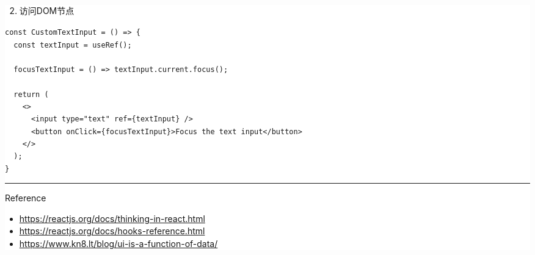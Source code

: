 

2. 访问DOM节点

```react
const CustomTextInput = () => {
  const textInput = useRef();

  focusTextInput = () => textInput.current.focus();

  return (
    <>
      <input type="text" ref={textInput} />
      <button onClick={focusTextInput}>Focus the text input</button>
    </>
  );
}
```


------

Reference


- https://reactjs.org/docs/thinking-in-react.html
- https://reactjs.org/docs/hooks-reference.html
- https://www.kn8.lt/blog/ui-is-a-function-of-data/
